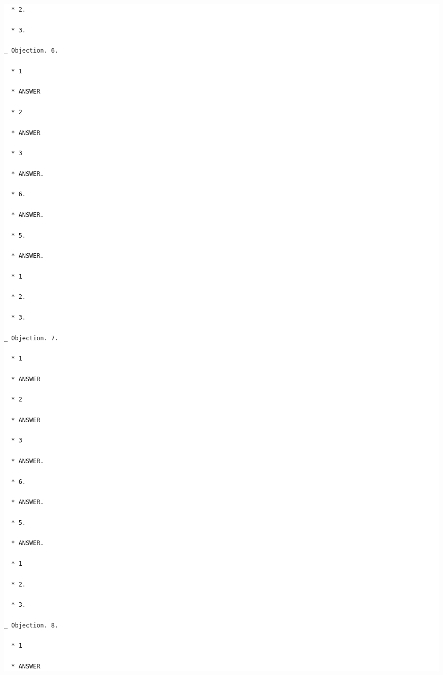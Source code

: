       * 2.

      * 3.

    _ Objection. 6.

      * 1

      * ANSWER

      * 2

      * ANSWER

      * 3

      * ANSWER.

      * 6.

      * ANSWER.

      * 5.

      * ANSWER.

      * 1

      * 2.

      * 3.

    _ Objection. 7.

      * 1

      * ANSWER

      * 2

      * ANSWER

      * 3

      * ANSWER.

      * 6.

      * ANSWER.

      * 5.

      * ANSWER.

      * 1

      * 2.

      * 3.

    _ Objection. 8.

      * 1

      * ANSWER
